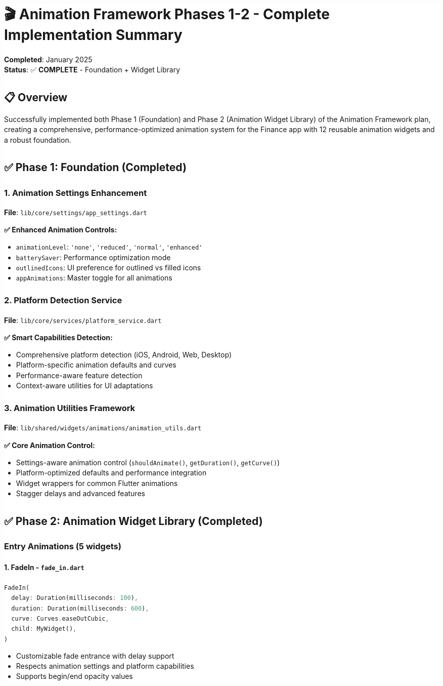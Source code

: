 # 🎬 Animation Framework Phases 1-2 - Complete Implementation Summary

**Completed**: January 2025  
**Status**: ✅ **COMPLETE** - Foundation + Widget Library

## 📋 Overview

Successfully implemented both Phase 1 (Foundation) and Phase 2 (Animation Widget Library) of the Animation Framework plan, creating a comprehensive, performance-optimized animation system for the Finance app with 12 reusable animation widgets and a robust foundation.

## ✅ Phase 1: Foundation (Completed)

### **1. Animation Settings Enhancement**
**File**: `lib/core/settings/app_settings.dart`

**✅ Enhanced Animation Controls:**
- `animationLevel`: `'none'`, `'reduced'`, `'normal'`, `'enhanced'`
- `batterySaver`: Performance optimization mode
- `outlinedIcons`: UI preference for outlined vs filled icons
- `appAnimations`: Master toggle for all animations

### **2. Platform Detection Service**
**File**: `lib/core/services/platform_service.dart`

**✅ Smart Capabilities Detection:**
- Comprehensive platform detection (iOS, Android, Web, Desktop)
- Platform-specific animation defaults and curves
- Performance-aware feature detection
- Context-aware utilities for UI adaptations

### **3. Animation Utilities Framework**
**File**: `lib/shared/widgets/animations/animation_utils.dart`

**✅ Core Animation Control:**
- Settings-aware animation control (`shouldAnimate()`, `getDuration()`, `getCurve()`)
- Platform-optimized defaults and performance integration
- Widget wrappers for common Flutter animations
- Stagger delays and advanced features

## ✅ Phase 2: Animation Widget Library (Completed)

### **Entry Animations (5 widgets)**

#### 1. **FadeIn** - `fade_in.dart`
```dart
FadeIn(
  delay: Duration(milliseconds: 100),
  duration: Duration(milliseconds: 600),
  curve: Curves.easeOutCubic,
  child: MyWidget(),
)
```
- Customizable fade entrance with delay support
- Respects animation settings and platform capabilities
- Supports begin/end opacity values
